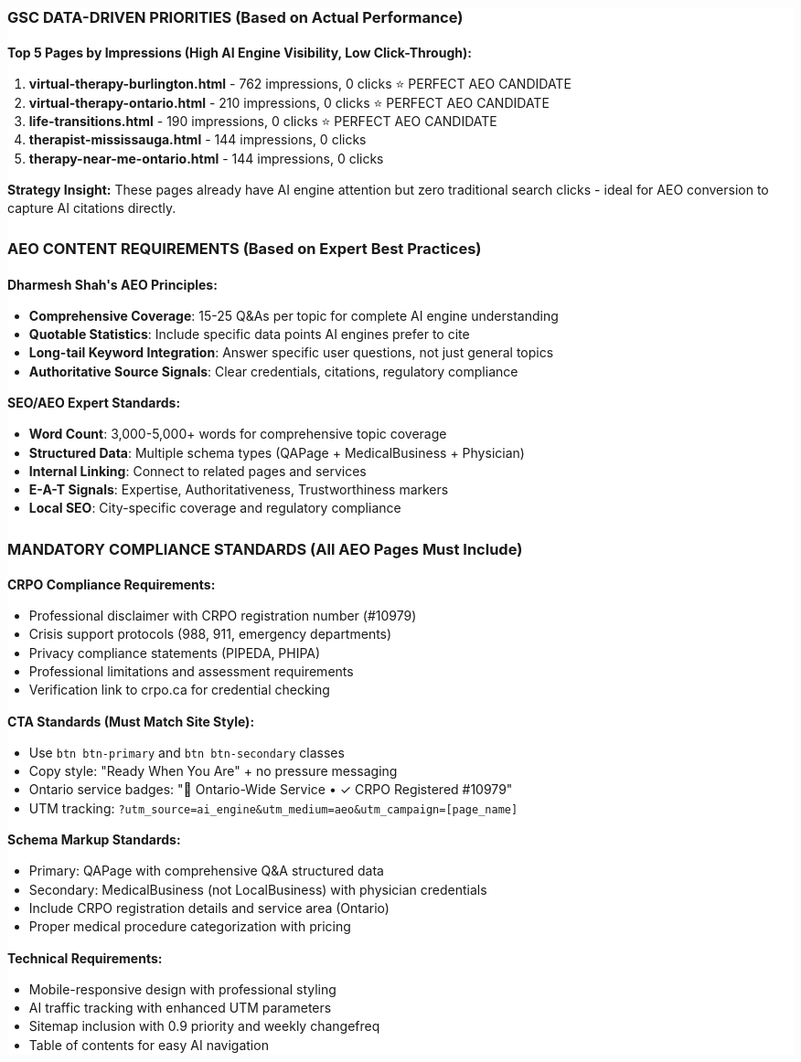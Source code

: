 ### **GSC DATA-DRIVEN PRIORITIES (Based on Actual Performance)**

**Top 5 Pages by Impressions (High AI Engine Visibility, Low Click-Through):**
1. **virtual-therapy-burlington.html** - 762 impressions, 0 clicks ⭐ PERFECT AEO CANDIDATE
2. **virtual-therapy-ontario.html** - 210 impressions, 0 clicks ⭐ PERFECT AEO CANDIDATE
3. **life-transitions.html** - 190 impressions, 0 clicks ⭐ PERFECT AEO CANDIDATE
4. **therapist-mississauga.html** - 144 impressions, 0 clicks
5. **therapy-near-me-ontario.html** - 144 impressions, 0 clicks

**Strategy Insight:** These pages already have AI engine attention but zero traditional search clicks - ideal for AEO conversion to capture AI citations directly.

### **AEO CONTENT REQUIREMENTS (Based on Expert Best Practices)**

**Dharmesh Shah's AEO Principles:**
- **Comprehensive Coverage**: 15-25 Q&As per topic for complete AI engine understanding
- **Quotable Statistics**: Include specific data points AI engines prefer to cite
- **Long-tail Keyword Integration**: Answer specific user questions, not just general topics
- **Authoritative Source Signals**: Clear credentials, citations, regulatory compliance

**SEO/AEO Expert Standards:**
- **Word Count**: 3,000-5,000+ words for comprehensive topic coverage
- **Structured Data**: Multiple schema types (QAPage + MedicalBusiness + Physician)
- **Internal Linking**: Connect to related pages and services
- **E-A-T Signals**: Expertise, Authoritativeness, Trustworthiness markers
- **Local SEO**: City-specific coverage and regulatory compliance

### **MANDATORY COMPLIANCE STANDARDS (All AEO Pages Must Include)**

**CRPO Compliance Requirements:**
- Professional disclaimer with CRPO registration number (#10979)
- Crisis support protocols (988, 911, emergency departments)
- Privacy compliance statements (PIPEDA, PHIPA)
- Professional limitations and assessment requirements
- Verification link to crpo.ca for credential checking

**CTA Standards (Must Match Site Style):**
- Use `btn btn-primary` and `btn btn-secondary` classes
- Copy style: "Ready When You Are" + no pressure messaging
- Ontario service badges: "🍁 Ontario-Wide Service • ✓ CRPO Registered #10979"
- UTM tracking: `?utm_source=ai_engine&utm_medium=aeo&utm_campaign=[page_name]`

**Schema Markup Standards:**
- Primary: QAPage with comprehensive Q&A structured data
- Secondary: MedicalBusiness (not LocalBusiness) with physician credentials
- Include CRPO registration details and service area (Ontario)
- Proper medical procedure categorization with pricing

**Technical Requirements:**
- Mobile-responsive design with professional styling
- AI traffic tracking with enhanced UTM parameters
- Sitemap inclusion with 0.9 priority and weekly changefreq
- Table of contents for easy AI navigation
